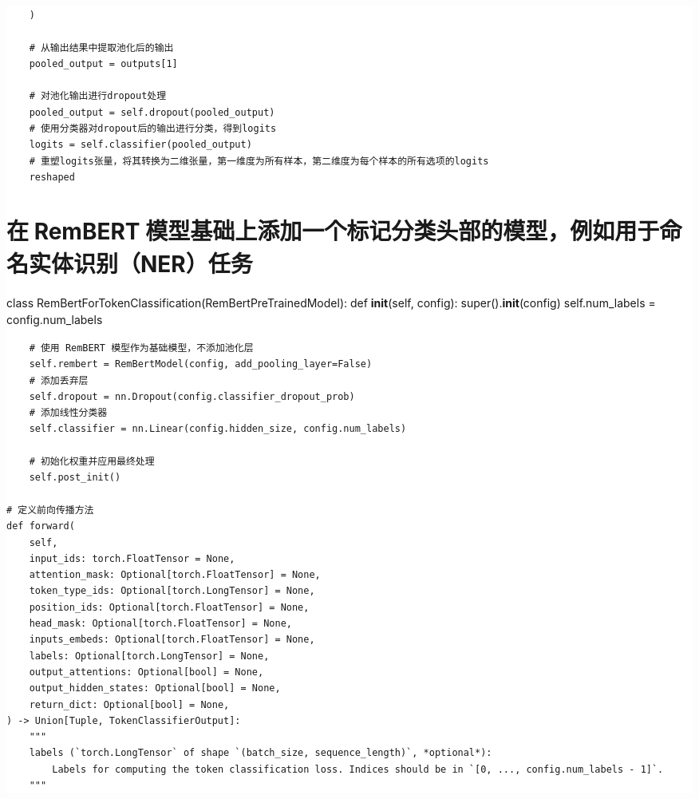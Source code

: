         )

        # 从输出结果中提取池化后的输出
        pooled_output = outputs[1]

        # 对池化输出进行dropout处理
        pooled_output = self.dropout(pooled_output)
        # 使用分类器对dropout后的输出进行分类，得到logits
        logits = self.classifier(pooled_output)
        # 重塑logits张量，将其转换为二维张量，第一维度为所有样本，第二维度为每个样本的所有选项的logits
        reshaped
# 在 RemBERT 模型基础上添加一个标记分类头部的模型，例如用于命名实体识别（NER）任务
class RemBertForTokenClassification(RemBertPreTrainedModel):
    def __init__(self, config):
        super().__init__(config)
        self.num_labels = config.num_labels

        # 使用 RemBERT 模型作为基础模型，不添加池化层
        self.rembert = RemBertModel(config, add_pooling_layer=False)
        # 添加丢弃层
        self.dropout = nn.Dropout(config.classifier_dropout_prob)
        # 添加线性分类器
        self.classifier = nn.Linear(config.hidden_size, config.num_labels)

        # 初始化权重并应用最终处理
        self.post_init()

    # 定义前向传播方法
    def forward(
        self,
        input_ids: torch.FloatTensor = None,
        attention_mask: Optional[torch.FloatTensor] = None,
        token_type_ids: Optional[torch.LongTensor] = None,
        position_ids: Optional[torch.FloatTensor] = None,
        head_mask: Optional[torch.FloatTensor] = None,
        inputs_embeds: Optional[torch.FloatTensor] = None,
        labels: Optional[torch.LongTensor] = None,
        output_attentions: Optional[bool] = None,
        output_hidden_states: Optional[bool] = None,
        return_dict: Optional[bool] = None,
    ) -> Union[Tuple, TokenClassifierOutput]:
        """
        labels (`torch.LongTensor` of shape `(batch_size, sequence_length)`, *optional*):
            Labels for computing the token classification loss. Indices should be in `[0, ..., config.num_labels - 1]`.
        """
